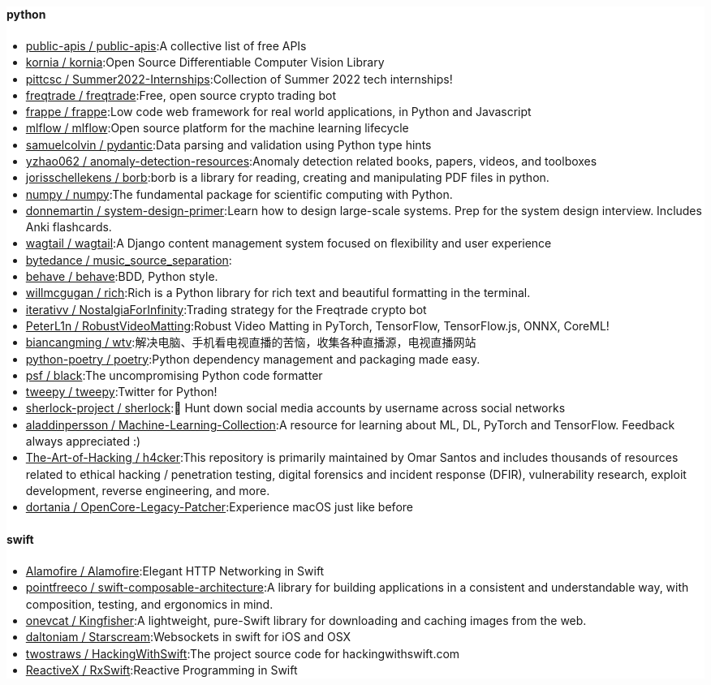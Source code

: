 #### python
* [public-apis / public-apis](https://github.com/public-apis/public-apis):A collective list of free APIs
* [kornia / kornia](https://github.com/kornia/kornia):Open Source Differentiable Computer Vision Library
* [pittcsc / Summer2022-Internships](https://github.com/pittcsc/Summer2022-Internships):Collection of Summer 2022 tech internships!
* [freqtrade / freqtrade](https://github.com/freqtrade/freqtrade):Free, open source crypto trading bot
* [frappe / frappe](https://github.com/frappe/frappe):Low code web framework for real world applications, in Python and Javascript
* [mlflow / mlflow](https://github.com/mlflow/mlflow):Open source platform for the machine learning lifecycle
* [samuelcolvin / pydantic](https://github.com/samuelcolvin/pydantic):Data parsing and validation using Python type hints
* [yzhao062 / anomaly-detection-resources](https://github.com/yzhao062/anomaly-detection-resources):Anomaly detection related books, papers, videos, and toolboxes
* [jorisschellekens / borb](https://github.com/jorisschellekens/borb):borb is a library for reading, creating and manipulating PDF files in python.
* [numpy / numpy](https://github.com/numpy/numpy):The fundamental package for scientific computing with Python.
* [donnemartin / system-design-primer](https://github.com/donnemartin/system-design-primer):Learn how to design large-scale systems. Prep for the system design interview. Includes Anki flashcards.
* [wagtail / wagtail](https://github.com/wagtail/wagtail):A Django content management system focused on flexibility and user experience
* [bytedance / music_source_separation](https://github.com/bytedance/music_source_separation):
* [behave / behave](https://github.com/behave/behave):BDD, Python style.
* [willmcgugan / rich](https://github.com/willmcgugan/rich):Rich is a Python library for rich text and beautiful formatting in the terminal.
* [iterativv / NostalgiaForInfinity](https://github.com/iterativv/NostalgiaForInfinity):Trading strategy for the Freqtrade crypto bot
* [PeterL1n / RobustVideoMatting](https://github.com/PeterL1n/RobustVideoMatting):Robust Video Matting in PyTorch, TensorFlow, TensorFlow.js, ONNX, CoreML!
* [biancangming / wtv](https://github.com/biancangming/wtv):解决电脑、手机看电视直播的苦恼，收集各种直播源，电视直播网站
* [python-poetry / poetry](https://github.com/python-poetry/poetry):Python dependency management and packaging made easy.
* [psf / black](https://github.com/psf/black):The uncompromising Python code formatter
* [tweepy / tweepy](https://github.com/tweepy/tweepy):Twitter for Python!
* [sherlock-project / sherlock](https://github.com/sherlock-project/sherlock):🔎 Hunt down social media accounts by username across social networks
* [aladdinpersson / Machine-Learning-Collection](https://github.com/aladdinpersson/Machine-Learning-Collection):A resource for learning about ML, DL, PyTorch and TensorFlow. Feedback always appreciated :)
* [The-Art-of-Hacking / h4cker](https://github.com/The-Art-of-Hacking/h4cker):This repository is primarily maintained by Omar Santos and includes thousands of resources related to ethical hacking / penetration testing, digital forensics and incident response (DFIR), vulnerability research, exploit development, reverse engineering, and more.
* [dortania / OpenCore-Legacy-Patcher](https://github.com/dortania/OpenCore-Legacy-Patcher):Experience macOS just like before

#### swift
* [Alamofire / Alamofire](https://github.com/Alamofire/Alamofire):Elegant HTTP Networking in Swift
* [pointfreeco / swift-composable-architecture](https://github.com/pointfreeco/swift-composable-architecture):A library for building applications in a consistent and understandable way, with composition, testing, and ergonomics in mind.
* [onevcat / Kingfisher](https://github.com/onevcat/Kingfisher):A lightweight, pure-Swift library for downloading and caching images from the web.
* [daltoniam / Starscream](https://github.com/daltoniam/Starscream):Websockets in swift for iOS and OSX
* [twostraws / HackingWithSwift](https://github.com/twostraws/HackingWithSwift):The project source code for hackingwithswift.com
* [ReactiveX / RxSwift](https://github.com/ReactiveX/RxSwift):Reactive Programming in Swift